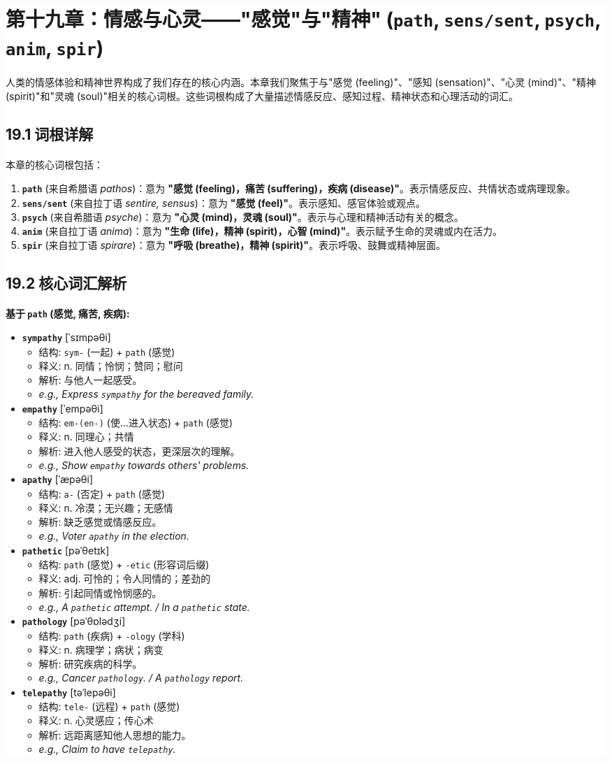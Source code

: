 # 第十九章：情感与心灵——"感觉"与"精神" (`path`, `sens/sent`, `psych`, `anim`, `spir`)

人类的情感体验和精神世界构成了我们存在的核心内涵。本章我们聚焦于与"感觉 (feeling)"、"感知 (sensation)"、"心灵 (mind)"、"精神 (spirit)"和"灵魂 (soul)"相关的核心词根。这些词根构成了大量描述情感反应、感知过程、精神状态和心理活动的词汇。

## 19.1 词根详解

本章的核心词根包括：

1.  **`path`** (来自希腊语 *pathos*)：意为 **"感觉 (feeling)，痛苦 (suffering)，疾病 (disease)"**。表示情感反应、共情状态或病理现象。
2.  **`sens/sent`** (来自拉丁语 *sentire, sensus*)：意为 **"感觉 (feel)"**。表示感知、感官体验或观点。
3.  **`psych`** (来自希腊语 *psyche*)：意为 **"心灵 (mind)，灵魂 (soul)"**。表示与心理和精神活动有关的概念。
4.  **`anim`** (来自拉丁语 *anima*)：意为 **"生命 (life)，精神 (spirit)，心智 (mind)"**。表示赋予生命的灵魂或内在活力。
5.  **`spir`** (来自拉丁语 *spirare*)：意为 **"呼吸 (breathe)，精神 (spirit)"**。表示呼吸、鼓舞或精神层面。

## 19.2 核心词汇解析

**基于 `path` (感觉, 痛苦, 疾病):**

*   **`sympathy`** [ˈsɪmpəθi]
    *   结构: `sym-` (一起) + `path` (感觉)
    *   释义: n. 同情；怜悯；赞同；慰问
    *   解析: 与他人一起感受。
    *   *e.g., Express `sympathy` for the bereaved family.*
*   **`empathy`** [ˈempəθi]
    *   结构: `em-(en-)` (使...进入状态) + `path` (感觉)
    *   释义: n. 同理心；共情
    *   解析: 进入他人感受的状态，更深层次的理解。
    *   *e.g., Show `empathy` towards others' problems.*
*   **`apathy`** [ˈæpəθi]
    *   结构: `a-` (否定) + `path` (感觉)
    *   释义: n. 冷漠；无兴趣；无感情
    *   解析: 缺乏感觉或情感反应。
    *   *e.g., Voter `apathy` in the election.*
*   **`pathetic`** [pəˈθetɪk]
    *   结构: `path` (感觉) + `-etic` (形容词后缀)
    *   释义: adj. 可怜的；令人同情的；差劲的
    *   解析: 引起同情或怜悯感的。
    *   *e.g., A `pathetic` attempt. / In a `pathetic` state.*
*   **`pathology`** [pəˈθɒlədʒi]
    *   结构: `path` (疾病) + `-ology` (学科)
    *   释义: n. 病理学；病状；病变
    *   解析: 研究疾病的科学。
    *   *e.g., Cancer `pathology`. / A `pathology` report.*
*   **`telepathy`** [təˈlepəθi]
    *   结构: `tele-` (远程) + `path` (感觉)
    *   释义: n. 心灵感应；传心术
    *   解析: 远距离感知他人思想的能力。
    *   *e.g., Claim to have `telepathy`.*
